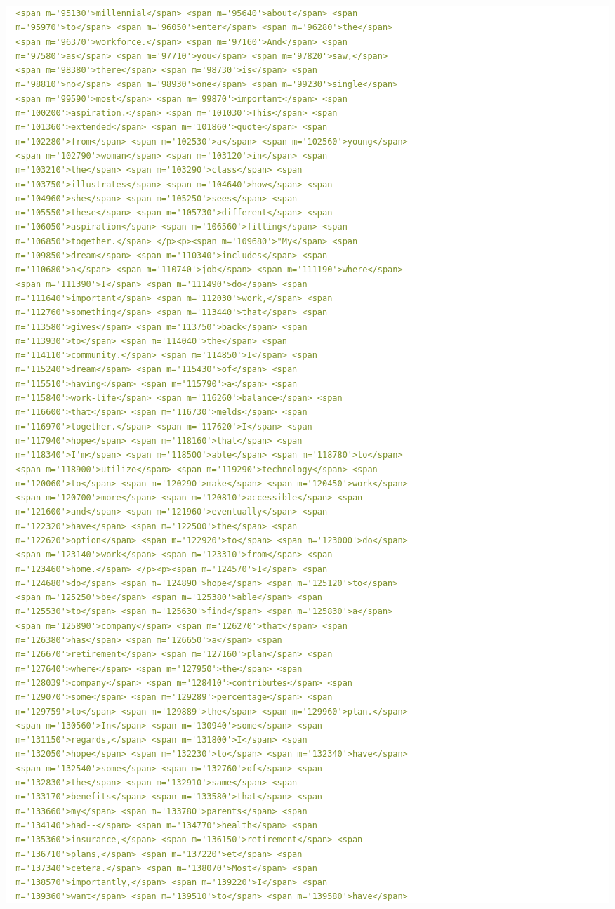 ```yaml
  <span m='95130'>millennial</span> <span m='95640'>about</span> <span
  m='95970'>to</span> <span m='96050'>enter</span> <span m='96280'>the</span>
  <span m='96370'>workforce.</span> <span m='97160'>And</span> <span
  m='97580'>as</span> <span m='97710'>you</span> <span m='97820'>saw,</span>
  <span m='98380'>there</span> <span m='98730'>is</span> <span
  m='98810'>no</span> <span m='98930'>one</span> <span m='99230'>single</span>
  <span m='99590'>most</span> <span m='99870'>important</span> <span
  m='100200'>aspiration.</span> <span m='101030'>This</span> <span
  m='101360'>extended</span> <span m='101860'>quote</span> <span
  m='102280'>from</span> <span m='102530'>a</span> <span m='102560'>young</span>
  <span m='102790'>woman</span> <span m='103120'>in</span> <span
  m='103210'>the</span> <span m='103290'>class</span> <span
  m='103750'>illustrates</span> <span m='104640'>how</span> <span
  m='104960'>she</span> <span m='105250'>sees</span> <span
  m='105550'>these</span> <span m='105730'>different</span> <span
  m='106050'>aspiration</span> <span m='106560'>fitting</span> <span
  m='106850'>together.</span> </p><p><span m='109680'>"My</span> <span
  m='109850'>dream</span> <span m='110340'>includes</span> <span
  m='110680'>a</span> <span m='110740'>job</span> <span m='111190'>where</span>
  <span m='111390'>I</span> <span m='111490'>do</span> <span
  m='111640'>important</span> <span m='112030'>work,</span> <span
  m='112760'>something</span> <span m='113440'>that</span> <span
  m='113580'>gives</span> <span m='113750'>back</span> <span
  m='113930'>to</span> <span m='114040'>the</span> <span
  m='114110'>community.</span> <span m='114850'>I</span> <span
  m='115240'>dream</span> <span m='115430'>of</span> <span
  m='115510'>having</span> <span m='115790'>a</span> <span
  m='115840'>work-life</span> <span m='116260'>balance</span> <span
  m='116600'>that</span> <span m='116730'>melds</span> <span
  m='116970'>together.</span> <span m='117620'>I</span> <span
  m='117940'>hope</span> <span m='118160'>that</span> <span
  m='118340'>I'm</span> <span m='118500'>able</span> <span m='118780'>to</span>
  <span m='118900'>utilize</span> <span m='119290'>technology</span> <span
  m='120060'>to</span> <span m='120290'>make</span> <span m='120450'>work</span>
  <span m='120700'>more</span> <span m='120810'>accessible</span> <span
  m='121600'>and</span> <span m='121960'>eventually</span> <span
  m='122320'>have</span> <span m='122500'>the</span> <span
  m='122620'>option</span> <span m='122920'>to</span> <span m='123000'>do</span>
  <span m='123140'>work</span> <span m='123310'>from</span> <span
  m='123460'>home.</span> </p><p><span m='124570'>I</span> <span
  m='124680'>do</span> <span m='124890'>hope</span> <span m='125120'>to</span>
  <span m='125250'>be</span> <span m='125380'>able</span> <span
  m='125530'>to</span> <span m='125630'>find</span> <span m='125830'>a</span>
  <span m='125890'>company</span> <span m='126270'>that</span> <span
  m='126380'>has</span> <span m='126650'>a</span> <span
  m='126670'>retirement</span> <span m='127160'>plan</span> <span
  m='127640'>where</span> <span m='127950'>the</span> <span
  m='128039'>company</span> <span m='128410'>contributes</span> <span
  m='129070'>some</span> <span m='129289'>percentage</span> <span
  m='129759'>to</span> <span m='129889'>the</span> <span m='129960'>plan.</span>
  <span m='130560'>In</span> <span m='130940'>some</span> <span
  m='131150'>regards,</span> <span m='131800'>I</span> <span
  m='132050'>hope</span> <span m='132230'>to</span> <span m='132340'>have</span>
  <span m='132540'>some</span> <span m='132760'>of</span> <span
  m='132830'>the</span> <span m='132910'>same</span> <span
  m='133170'>benefits</span> <span m='133580'>that</span> <span
  m='133660'>my</span> <span m='133780'>parents</span> <span
  m='134140'>had--</span> <span m='134770'>health</span> <span
  m='135360'>insurance,</span> <span m='136150'>retirement</span> <span
  m='136710'>plans,</span> <span m='137220'>et</span> <span
  m='137340'>cetera.</span> <span m='138070'>Most</span> <span
  m='138570'>importantly,</span> <span m='139220'>I</span> <span
  m='139360'>want</span> <span m='139510'>to</span> <span m='139580'>have</span>
```